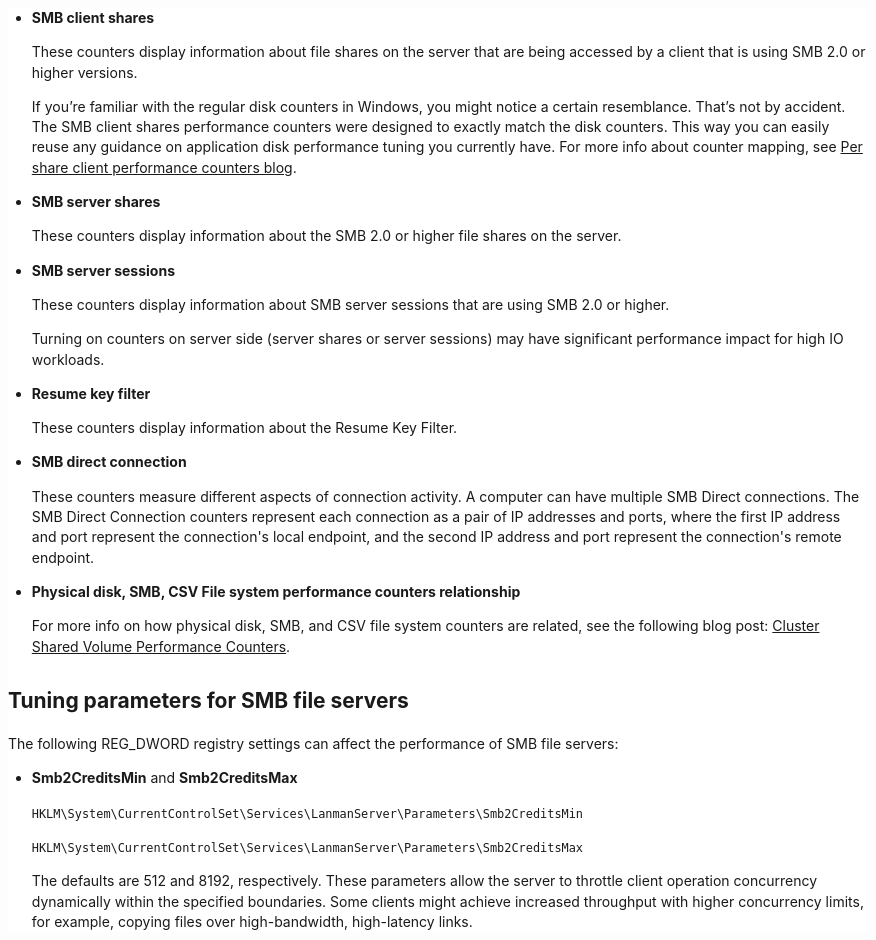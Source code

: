 -   **SMB client shares**

    These counters display information about file shares on the server that are being accessed by a client that is using SMB 2.0 or higher versions.

    If you’re familiar with the regular disk counters in Windows, you might notice a certain resemblance. That’s not by accident. The SMB client shares performance counters were designed to exactly match the disk counters. This way you can easily reuse any guidance on application disk performance tuning you currently have. For more info about counter mapping, see [Per share client performance counters blog](http://blogs.technet.com/b/josebda/archive/2012/11/19/windows-server-2012-file-server-tip-new-per-share-smb-client-performance-counters-provide-great-insight.aspx).

-   **SMB server shares**

    These counters display information about the SMB 2.0 or higher file shares on the server.

-   **SMB server sessions**

    These counters display information about SMB server sessions that are using SMB 2.0 or higher.

    Turning on counters on server side (server shares or server sessions) may have significant performance impact for high IO workloads.

-   **Resume key filter**

    These counters display information about the Resume Key Filter.

-   **SMB direct connection**

    These counters measure different aspects of connection activity. A computer can have multiple SMB Direct connections. The SMB Direct Connection counters represent each connection as a pair of IP addresses and ports, where the first IP address and port represent the connection's local endpoint, and the second IP address and port represent the connection's remote endpoint.

-   **Physical disk, SMB, CSV File system performance counters relationship**

    For more info on how physical disk, SMB, and CSV file system counters are related, see the following blog post: [Cluster Shared Volume Performance Counters](http://blogs.msdn.com/b/clustering/archive/2014/06/05/10531462.aspx).

## Tuning parameters for SMB file servers


The following REG\_DWORD registry settings can affect the performance of SMB file servers:

-   **Smb2CreditsMin** and **Smb2CreditsMax**

    ``` syntax
    HKLM\System\CurrentControlSet\Services\LanmanServer\Parameters\Smb2CreditsMin
    ```

    ``` syntax
    HKLM\System\CurrentControlSet\Services\LanmanServer\Parameters\Smb2CreditsMax
    ```

    The defaults are 512 and 8192, respectively. These parameters allow the server to throttle client operation concurrency dynamically within the specified boundaries. Some clients might achieve increased throughput with higher concurrency limits, for example, copying files over high-bandwidth, high-latency links.
